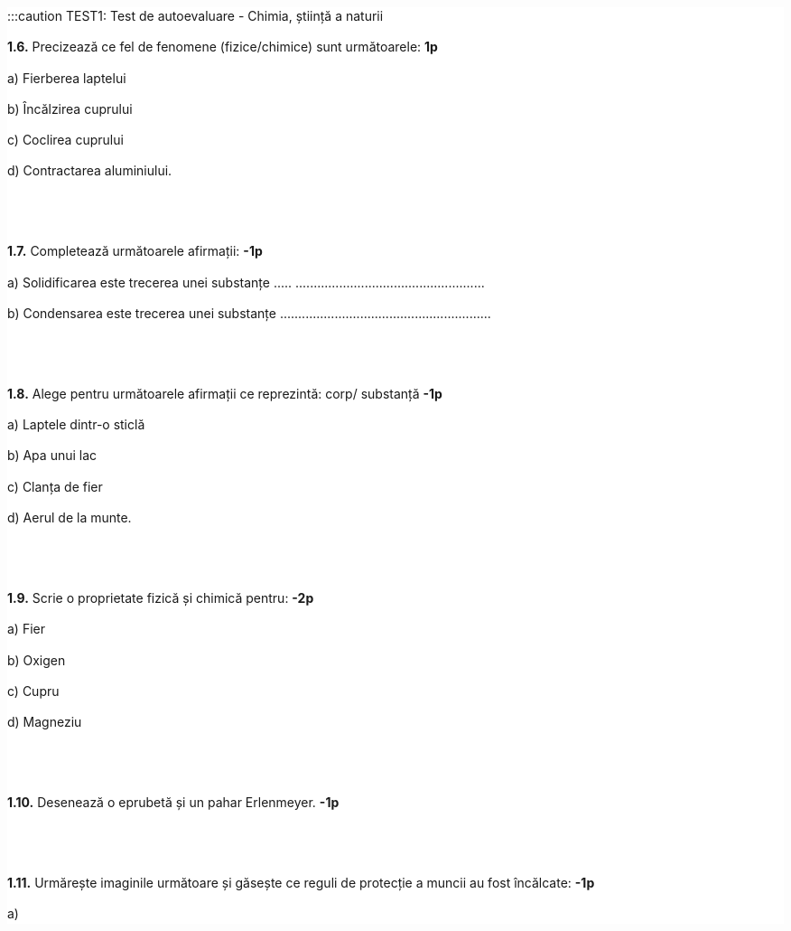 
:::caution TEST1: Test de autoevaluare - Chimia, știință a naturii 


**1.6.** Precizează ce fel de fenomene (fizice/chimice) sunt următoarele: **1p**

a)	Fierberea laptelui

b)	Încălzirea cuprului

c)	Coclirea cuprului

d)	Contractarea aluminiului.

<br></br>

**1.7.**	Completează următoarele afirmații: **-1p**

a)	Solidificarea este trecerea unei substanțe ..... ....................................................

b)	Condensarea este trecerea unei substanțe ..........................................................

<br></br>


**1.8.**	Alege pentru următoarele afirmații ce reprezintă: corp/ substanță **-1p**

a)	Laptele dintr-o sticlă

b)	Apa unui lac

c)	Clanța de fier

d)	Aerul de la munte.


<br></br>

**1.9.**	Scrie o proprietate fizică și chimică pentru: **-2p**

a)	Fier

b)	Oxigen

c)	Cupru

d)	Magneziu
 


<br></br>

**1.10.**	Desenează o eprubetă și un pahar Erlenmeyer. **-1p**


<br></br>

**1.11.**	Urmărește imaginile următoare și găsește ce reguli de protecție a muncii au fost încălcate: **-1p**



a)	

